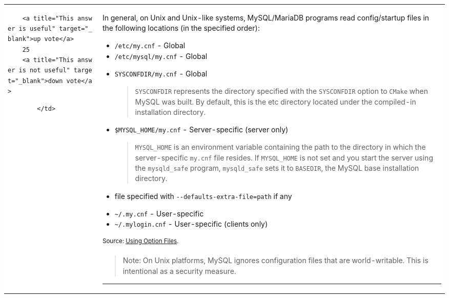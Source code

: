   

<div id="answer-37729535">
    <table>
        <tbody><tr>
            <td>
                

<div>
        
        <a title="This answer is useful" target="_blank">up vote</a>
        25
        <a title="This answer is not useful" target="_blank">down vote</a>




</div>

            </td>
            


<td>
    <div>
<p>In general, on Unix and Unix-like systems, MySQL/MariaDB programs read config/startup files in the following locations (in the specified order):</p>

<ul>
<li><code>/etc/my.cnf</code> -   Global</li>
<li><code>/etc/mysql/my.cnf</code> - Global</li>
<li><p><code>SYSCONFDIR/my.cnf</code> - Global</p>

<blockquote>
  <p><code>SYSCONFDIR</code> represents the directory specified with the <code>SYSCONFDIR</code> option to <code>CMake</code> when MySQL was built. By default, this is the etc directory located under the compiled-in installation directory.</p>
</blockquote></li>
<li><p><code>$MYSQL_HOME/my.cnf</code> -    Server-specific (server only)</p>

<blockquote>
  <p><code>MYSQL_HOME</code> is an environment variable containing the path to the directory in which the server-specific <code>my.cnf</code> file resides. If <code>MYSQL_HOME</code> is not set and you start the server using the <code>mysqld_safe</code> program, <code>mysqld_safe</code> sets it to <code>BASEDIR</code>, the MySQL base installation directory.</p>
</blockquote></li>
<li><p>file specified with <code>--defaults-extra-file=path</code> if any</p></li>
<li><code>~/.my.cnf</code> - User-specific</li>
<li><code>~/.mylogin.cnf</code> - User-specific (clients only)</li>
</ul>

<p><sup>Source: <a href="https://dev.mysql.com/doc/refman/5.7/en/option-files.html" target="_blank">Using Option Files</a>.</sup></p>

<blockquote>
  <p>Note: On Unix platforms, MySQL ignores configuration files that are world-writable. This is intentional as a security measure.</p>
</blockquote>

<hr />
